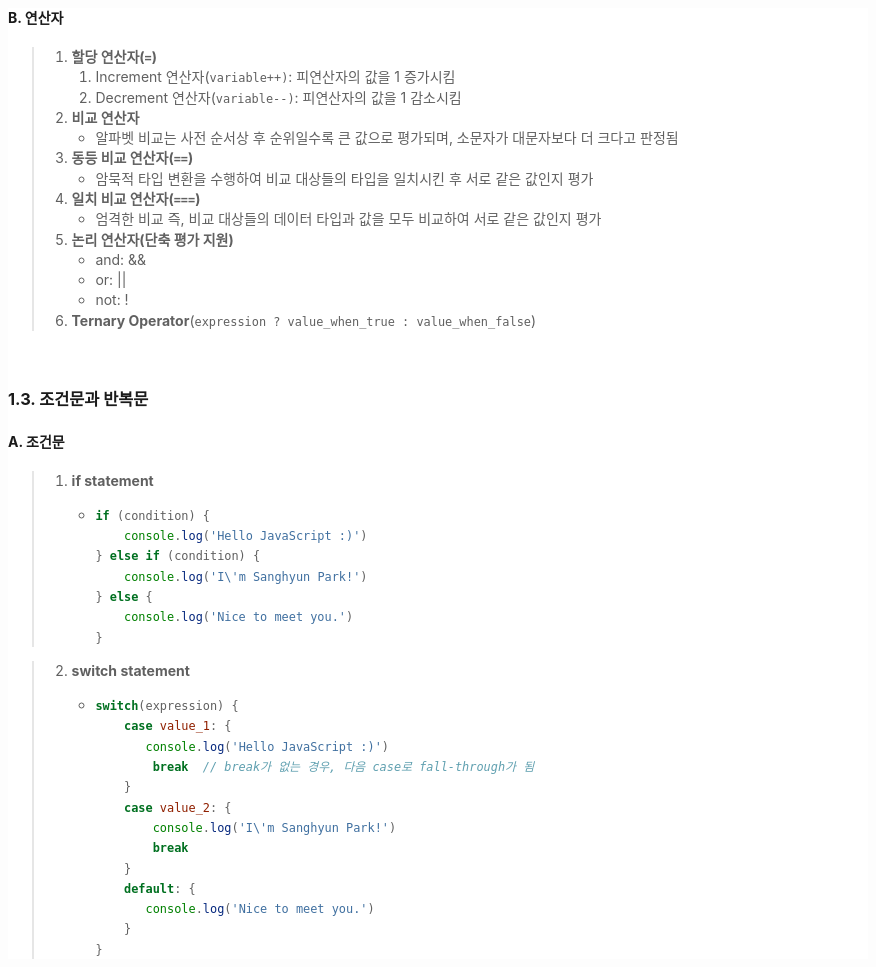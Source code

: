 

#### B. 연산자

>   1.   **할당 연산자(`=`)**
>        1.   Increment 연산자(`variable++)`: 피연산자의 값을 1 증가시킴
>        2.   Decrement 연산자(`variable--)`: 피연산자의 값을 1 감소시킴
>   2.   **비교 연산자**
>        *   알파벳 비교는 사전 순서상 후 순위일수록 큰 값으로 평가되며, 소문자가 대문자보다 더 크다고 판정됨
>   3.   **동등 비교 연산자(`==`)**
>        *   암묵적 타입 변환을 수행하여 비교 대상들의 타입을 일치시킨 후 서로 같은 값인지 평가
>   4.   **일치 비교 연산자(`===`)**
>        *   엄격한 비교 즉, 비교 대상들의 데이터 타입과 값을 모두 비교하여 서로 같은 값인지 평가
>   5.   **논리 연산자(단축 평가 지원)**
>        *   and: &&
>        *   or: ||
>        *   not: !
>   6.   **Ternary Operator**(`expression ? value_when_true : value_when_false`)



<br>

### 1.3. 조건문과 반복문



#### A. 조건문

>   1.   **if statement**
>
>        *   ```javascript
>            if (condition) {
>                console.log('Hello JavaScript :)')
>            } else if (condition) {
>                console.log('I\'m Sanghyun Park!')
>            } else {
>                console.log('Nice to meet you.')
>            }
>            ```



>   2.   **switch statement**
>
>        *   ```javascript
>            switch(expression) {
>                case value_1: {
>            	    console.log('Hello JavaScript :)')
>                    break  // break가 없는 경우, 다음 case로 fall-through가 됨
>                }
>                case value_2: {
>                    console.log('I\'m Sanghyun Park!')
>                    break
>                }
>                default: {
>            	    console.log('Nice to meet you.')
>                }
>            }
>            ```

